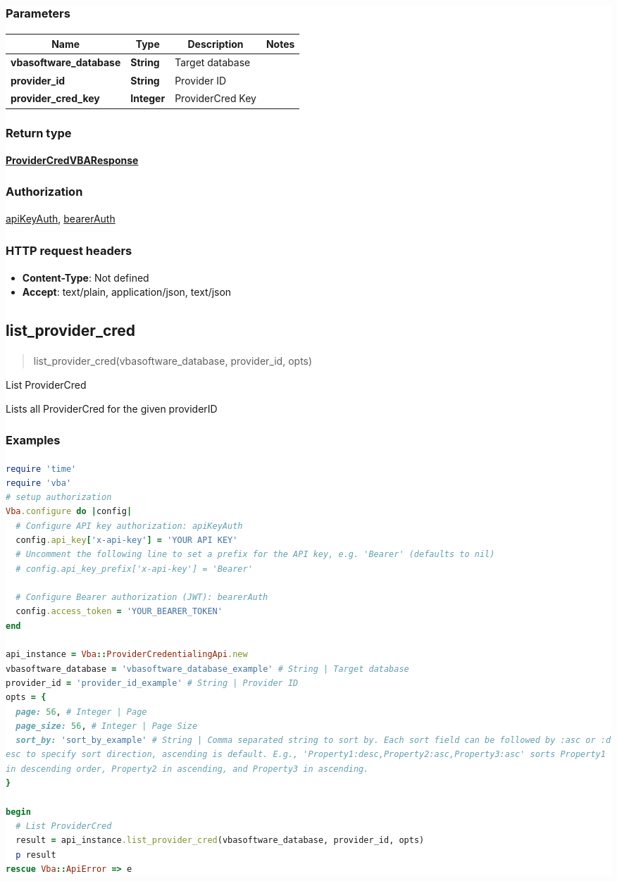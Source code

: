 ### Parameters

| Name | Type | Description | Notes |
| ---- | ---- | ----------- | ----- |
| **vbasoftware_database** | **String** | Target database |  |
| **provider_id** | **String** | Provider ID |  |
| **provider_cred_key** | **Integer** | ProviderCred Key |  |

### Return type

[**ProviderCredVBAResponse**](ProviderCredVBAResponse.md)

### Authorization

[apiKeyAuth](../README.md#apiKeyAuth), [bearerAuth](../README.md#bearerAuth)

### HTTP request headers

- **Content-Type**: Not defined
- **Accept**: text/plain, application/json, text/json


## list_provider_cred

> <ProviderCredListVBAResponse> list_provider_cred(vbasoftware_database, provider_id, opts)

List ProviderCred

Lists all ProviderCred for the given providerID

### Examples

```ruby
require 'time'
require 'vba'
# setup authorization
Vba.configure do |config|
  # Configure API key authorization: apiKeyAuth
  config.api_key['x-api-key'] = 'YOUR API KEY'
  # Uncomment the following line to set a prefix for the API key, e.g. 'Bearer' (defaults to nil)
  # config.api_key_prefix['x-api-key'] = 'Bearer'

  # Configure Bearer authorization (JWT): bearerAuth
  config.access_token = 'YOUR_BEARER_TOKEN'
end

api_instance = Vba::ProviderCredentialingApi.new
vbasoftware_database = 'vbasoftware_database_example' # String | Target database
provider_id = 'provider_id_example' # String | Provider ID
opts = {
  page: 56, # Integer | Page
  page_size: 56, # Integer | Page Size
  sort_by: 'sort_by_example' # String | Comma separated string to sort by. Each sort field can be followed by :asc or :desc to specify sort direction, ascending is default. E.g., 'Property1:desc,Property2:asc,Property3:asc' sorts Property1 in descending order, Property2 in ascending, and Property3 in ascending.
}

begin
  # List ProviderCred
  result = api_instance.list_provider_cred(vbasoftware_database, provider_id, opts)
  p result
rescue Vba::ApiError => e
```